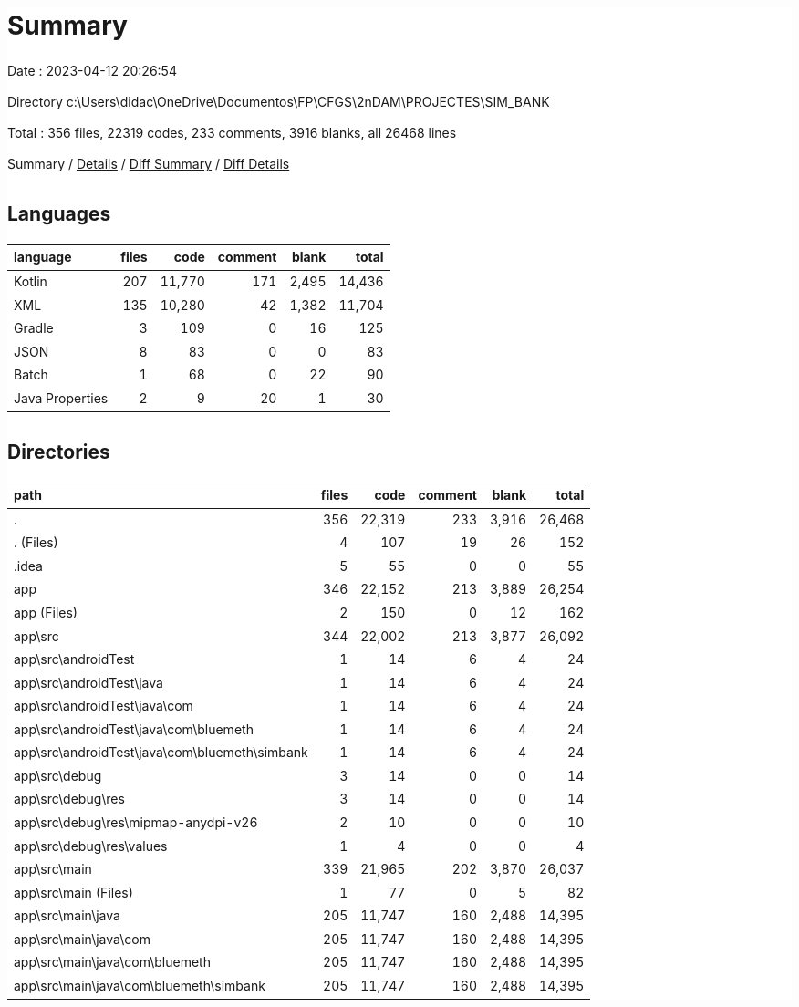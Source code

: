 # Summary

Date : 2023-04-12 20:26:54

Directory c:\\Users\\didac\\OneDrive\\Documentos\\FP\\CFGS\\2nDAM\\PROJECTES\\SIM_BANK

Total : 356 files,  22319 codes, 233 comments, 3916 blanks, all 26468 lines

Summary / [Details](details.md) / [Diff Summary](diff.md) / [Diff Details](diff-details.md)

## Languages
| language | files | code | comment | blank | total |
| :--- | ---: | ---: | ---: | ---: | ---: |
| Kotlin | 207 | 11,770 | 171 | 2,495 | 14,436 |
| XML | 135 | 10,280 | 42 | 1,382 | 11,704 |
| Gradle | 3 | 109 | 0 | 16 | 125 |
| JSON | 8 | 83 | 0 | 0 | 83 |
| Batch | 1 | 68 | 0 | 22 | 90 |
| Java Properties | 2 | 9 | 20 | 1 | 30 |

## Directories
| path | files | code | comment | blank | total |
| :--- | ---: | ---: | ---: | ---: | ---: |
| . | 356 | 22,319 | 233 | 3,916 | 26,468 |
| . (Files) | 4 | 107 | 19 | 26 | 152 |
| .idea | 5 | 55 | 0 | 0 | 55 |
| app | 346 | 22,152 | 213 | 3,889 | 26,254 |
| app (Files) | 2 | 150 | 0 | 12 | 162 |
| app\\src | 344 | 22,002 | 213 | 3,877 | 26,092 |
| app\\src\\androidTest | 1 | 14 | 6 | 4 | 24 |
| app\\src\\androidTest\\java | 1 | 14 | 6 | 4 | 24 |
| app\\src\\androidTest\\java\\com | 1 | 14 | 6 | 4 | 24 |
| app\\src\\androidTest\\java\\com\\bluemeth | 1 | 14 | 6 | 4 | 24 |
| app\\src\\androidTest\\java\\com\\bluemeth\\simbank | 1 | 14 | 6 | 4 | 24 |
| app\\src\\debug | 3 | 14 | 0 | 0 | 14 |
| app\\src\\debug\\res | 3 | 14 | 0 | 0 | 14 |
| app\\src\\debug\\res\\mipmap-anydpi-v26 | 2 | 10 | 0 | 0 | 10 |
| app\\src\\debug\\res\\values | 1 | 4 | 0 | 0 | 4 |
| app\\src\\main | 339 | 21,965 | 202 | 3,870 | 26,037 |
| app\\src\\main (Files) | 1 | 77 | 0 | 5 | 82 |
| app\\src\\main\\java | 205 | 11,747 | 160 | 2,488 | 14,395 |
| app\\src\\main\\java\\com | 205 | 11,747 | 160 | 2,488 | 14,395 |
| app\\src\\main\\java\\com\\bluemeth | 205 | 11,747 | 160 | 2,488 | 14,395 |
| app\\src\\main\\java\\com\\bluemeth\\simbank | 205 | 11,747 | 160 | 2,488 | 14,395 |